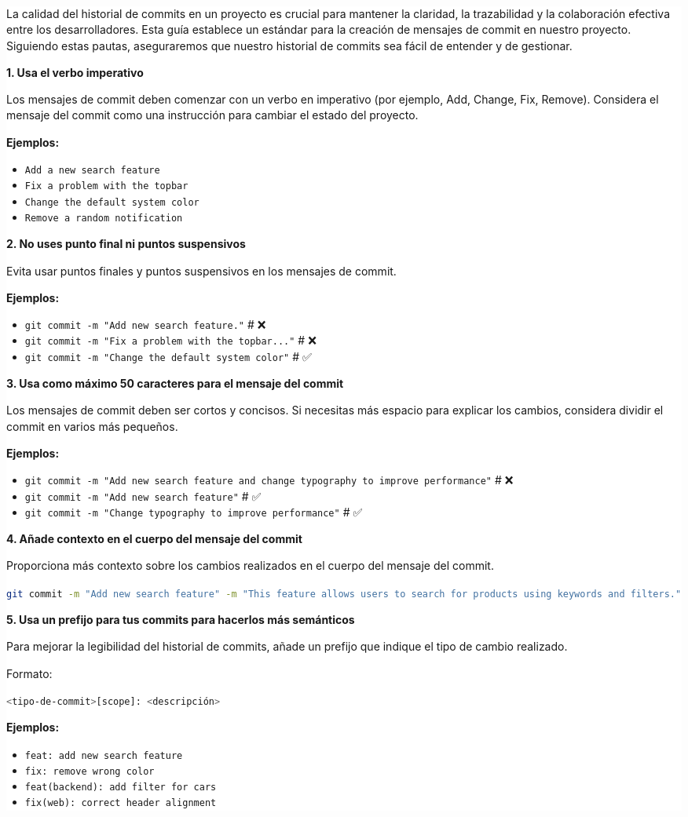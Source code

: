 La calidad del historial de commits en un proyecto es crucial para mantener la claridad, la trazabilidad y la colaboración efectiva entre los desarrolladores. Esta guía establece un estándar para la creación de mensajes de commit en nuestro proyecto. Siguiendo estas pautas, aseguraremos que nuestro historial de commits sea fácil de entender y de gestionar.

**1. Usa el verbo imperativo**

Los mensajes de commit deben comenzar con un verbo en imperativo (por ejemplo, Add, Change, Fix, Remove). Considera el mensaje del commit como una instrucción para cambiar el estado del proyecto.

**Ejemplos:**

- `Add a new search feature`
- `Fix a problem with the topbar`
- `Change the default system color`
- `Remove a random notification`

**2. No uses punto final ni puntos suspensivos**

Evita usar puntos finales y puntos suspensivos en los mensajes de commit.

**Ejemplos:**

- `git commit -m "Add new search feature."` # ❌
- `git commit -m "Fix a problem with the topbar..."` # ❌
- `git commit -m "Change the default system color"` # ✅

**3. Usa como máximo 50 caracteres para el mensaje del commit**

Los mensajes de commit deben ser cortos y concisos. Si necesitas más espacio para explicar los cambios, considera dividir el commit en varios más pequeños.

**Ejemplos:**

- `git commit -m "Add new search feature and change typography to improve performance"` # ❌
- `git commit -m "Add new search feature"` # ✅
- `git commit -m "Change typography to improve performance"` # ✅

**4. Añade contexto en el cuerpo del mensaje del commit**

Proporciona más contexto sobre los cambios realizados en el cuerpo del mensaje del commit.

```bash
git commit -m "Add new search feature" -m "This feature allows users to search for products using keywords and filters."
```

**5. Usa un prefijo para tus commits para hacerlos más semánticos**

Para mejorar la legibilidad del historial de commits, añade un prefijo que indique el tipo de cambio realizado.

Formato:

```bash
<tipo-de-commit>[scope]: <descripción>
```

**Ejemplos:**

- `feat: add new search feature`
- `fix: remove wrong color`
- `feat(backend): add filter for cars`
- `fix(web): correct header alignment`
